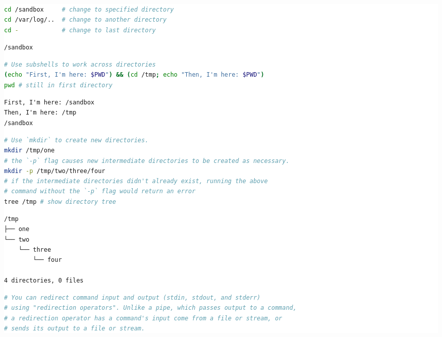 ```bash
cd /sandbox     # change to specified directory
cd /var/log/..  # change to another directory
cd -            # change to last directory
```

<codapi-snippet sandbox="bash" editor="basic" output>
</codapi-snippet>

```
/sandbox
```

```bash
# Use subshells to work across directories
(echo "First, I'm here: $PWD") && (cd /tmp; echo "Then, I'm here: $PWD")
pwd # still in first directory
```

<codapi-snippet sandbox="bash" editor="basic" output>
</codapi-snippet>

```
First, I'm here: /sandbox
Then, I'm here: /tmp
/sandbox
```

```bash
# Use `mkdir` to create new directories.
mkdir /tmp/one
# the `-p` flag causes new intermediate directories to be created as necessary.
mkdir -p /tmp/two/three/four
# if the intermediate directories didn't already exist, running the above
# command without the `-p` flag would return an error
tree /tmp # show directory tree
```

<codapi-snippet sandbox="bash" editor="basic" output>
</codapi-snippet>

```
/tmp
├── one
└── two
    └── three
        └── four

4 directories, 0 files
```

```bash
# You can redirect command input and output (stdin, stdout, and stderr)
# using "redirection operators". Unlike a pipe, which passes output to a command,
# a redirection operator has a command's input come from a file or stream, or
# sends its output to a file or stream.
```
